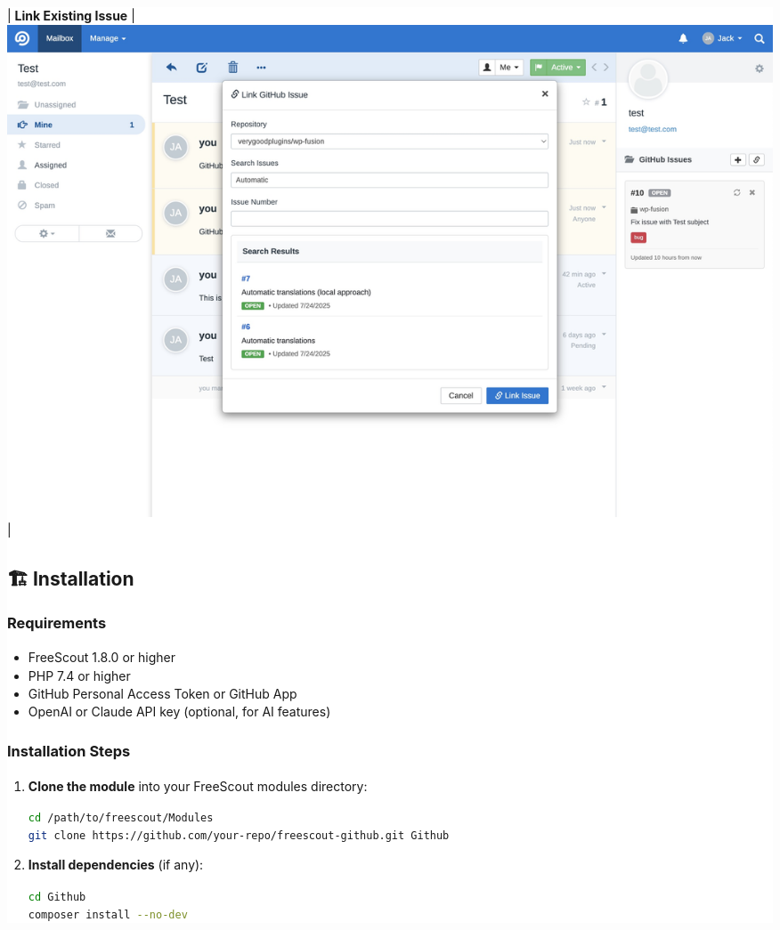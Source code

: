 | **Link Existing Issue** | ![Link Issue](./screenshots/link-gh-issue.jpg) |

## 🏗️ Installation

### Requirements
- FreeScout 1.8.0 or higher
- PHP 7.4 or higher
- GitHub Personal Access Token or GitHub App
- OpenAI or Claude API key (optional, for AI features)

### Installation Steps

1. **Clone the module** into your FreeScout modules directory:
   ```bash
   cd /path/to/freescout/Modules
   git clone https://github.com/your-repo/freescout-github.git Github
   ```

2. **Install dependencies** (if any):
   ```bash
   cd Github
   composer install --no-dev
   ```

